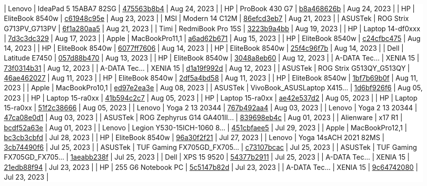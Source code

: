 | Lenovo        | IdeaPad 5 15ABA7 82SG       | [475563b8b4](https://linux-hardware.org/?probe=475563b8b4) | Aug 24, 2023 |
| HP            | ProBook 430 G7              | [b8a468626b](https://linux-hardware.org/?probe=b8a468626b) | Aug 24, 2023 |
| HP            | EliteBook 8540w             | [c61948c95e](https://linux-hardware.org/?probe=c61948c95e) | Aug 23, 2023 |
| MSI           | Modern 14 C12M              | [86efcd3eb7](https://linux-hardware.org/?probe=86efcd3eb7) | Aug 21, 2023 |
| ASUSTek       | ROG Strix G713PV_G713PV     | [6f1a280aa5](https://linux-hardware.org/?probe=6f1a280aa5) | Aug 21, 2023 |
| Timi          | RedmiBook Pro 15S           | [3223b9a4bb](https://linux-hardware.org/?probe=3223b9a4bb) | Aug 19, 2023 |
| HP            | Laptop 14-df0xxx            | [7d3c3dc329](https://linux-hardware.org/?probe=7d3c3dc329) | Aug 17, 2023 |
| Apple         | MacBookPro11,1              | [a6ad62b671](https://linux-hardware.org/?probe=a6ad62b671) | Aug 15, 2023 |
| HP            | EliteBook 8540w             | [c24cfbc475](https://linux-hardware.org/?probe=c24cfbc475) | Aug 14, 2023 |
| HP            | EliteBook 8540w             | [6077ff7606](https://linux-hardware.org/?probe=6077ff7606) | Aug 14, 2023 |
| HP            | EliteBook 8540w             | [25f4c96f7b](https://linux-hardware.org/?probe=25f4c96f7b) | Aug 14, 2023 |
| Dell          | Latitude E7450              | [057d88b470](https://linux-hardware.org/?probe=057d88b470) | Aug 13, 2023 |
| HP            | EliteBook 8540w             | [3048a8eb60](https://linux-hardware.org/?probe=3048a8eb60) | Aug 12, 2023 |
| A-DATA Tec... | XENIA 15                    | [73f0314b31](https://linux-hardware.org/?probe=73f0314b31) | Aug 12, 2023 |
| A-DATA Tec... | XENIA 15                    | [d1a19f992d](https://linux-hardware.org/?probe=d1a19f992d) | Aug 12, 2023 |
| ASUSTek       | ROG Strix G513QY_G513QY     | [46ae462027](https://linux-hardware.org/?probe=46ae462027) | Aug 11, 2023 |
| HP            | EliteBook 8540w             | [2df5a4bd58](https://linux-hardware.org/?probe=2df5a4bd58) | Aug 11, 2023 |
| HP            | EliteBook 8540w             | [1bf7b69b0f](https://linux-hardware.org/?probe=1bf7b69b0f) | Aug 11, 2023 |
| Apple         | MacBookPro10,1              | [ed97e2ea3e](https://linux-hardware.org/?probe=ed97e2ea3e) | Aug 08, 2023 |
| ASUSTek       | VivoBook_ASUSLaptop X415... | [1d6bf926f6](https://linux-hardware.org/?probe=1d6bf926f6) | Aug 05, 2023 |
| HP            | Laptop 15-ra0xx             | [41b594c2c7](https://linux-hardware.org/?probe=41b594c2c7) | Aug 05, 2023 |
| HP            | Laptop 15-ra0xx             | [ae42e537d2](https://linux-hardware.org/?probe=ae42e537d2) | Aug 05, 2023 |
| HP            | Laptop 15-ra0xx             | [51f2c38666](https://linux-hardware.org/?probe=51f2c38666) | Aug 05, 2023 |
| Lenovo        | Yoga 2 13 20344             | [767b492aa4](https://linux-hardware.org/?probe=767b492aa4) | Aug 03, 2023 |
| Lenovo        | Yoga 2 13 20344             | [47ca08e0d1](https://linux-hardware.org/?probe=47ca08e0d1) | Aug 03, 2023 |
| ASUSTek       | ROG Zephyrus G14 GA401II... | [839698eb4c](https://linux-hardware.org/?probe=839698eb4c) | Aug 01, 2023 |
| Alienware     | x17 R1                      | [bcdf52a63e](https://linux-hardware.org/?probe=bcdf52a63e) | Aug 01, 2023 |
| Lenovo        | Legion Y530-15ICH-1060 8... | [451cbfaee5](https://linux-hardware.org/?probe=451cbfaee5) | Jul 29, 2023 |
| Apple         | MacBookPro12,1              | [bc3cb3cbfd](https://linux-hardware.org/?probe=bc3cb3cbfd) | Jul 28, 2023 |
| HP            | EliteBook 8540w             | [96a30f2f21](https://linux-hardware.org/?probe=96a30f2f21) | Jul 27, 2023 |
| Lenovo        | Yoga 14sACH 2021 82MS       | [3cb74490f6](https://linux-hardware.org/?probe=3cb74490f6) | Jul 25, 2023 |
| ASUSTek       | TUF Gaming FX705GD_FX705... | [c73107bcac](https://linux-hardware.org/?probe=c73107bcac) | Jul 25, 2023 |
| ASUSTek       | TUF Gaming FX705GD_FX705... | [1aeabb238f](https://linux-hardware.org/?probe=1aeabb238f) | Jul 25, 2023 |
| Dell          | XPS 15 9520                 | [54377b2911](https://linux-hardware.org/?probe=54377b2911) | Jul 25, 2023 |
| A-DATA Tec... | XENIA 15                    | [21edb88f94](https://linux-hardware.org/?probe=21edb88f94) | Jul 23, 2023 |
| HP            | 255 G6 Notebook PC          | [5c5147b82d](https://linux-hardware.org/?probe=5c5147b82d) | Jul 23, 2023 |
| A-DATA Tec... | XENIA 15                    | [9c64742080](https://linux-hardware.org/?probe=9c64742080) | Jul 23, 2023 |